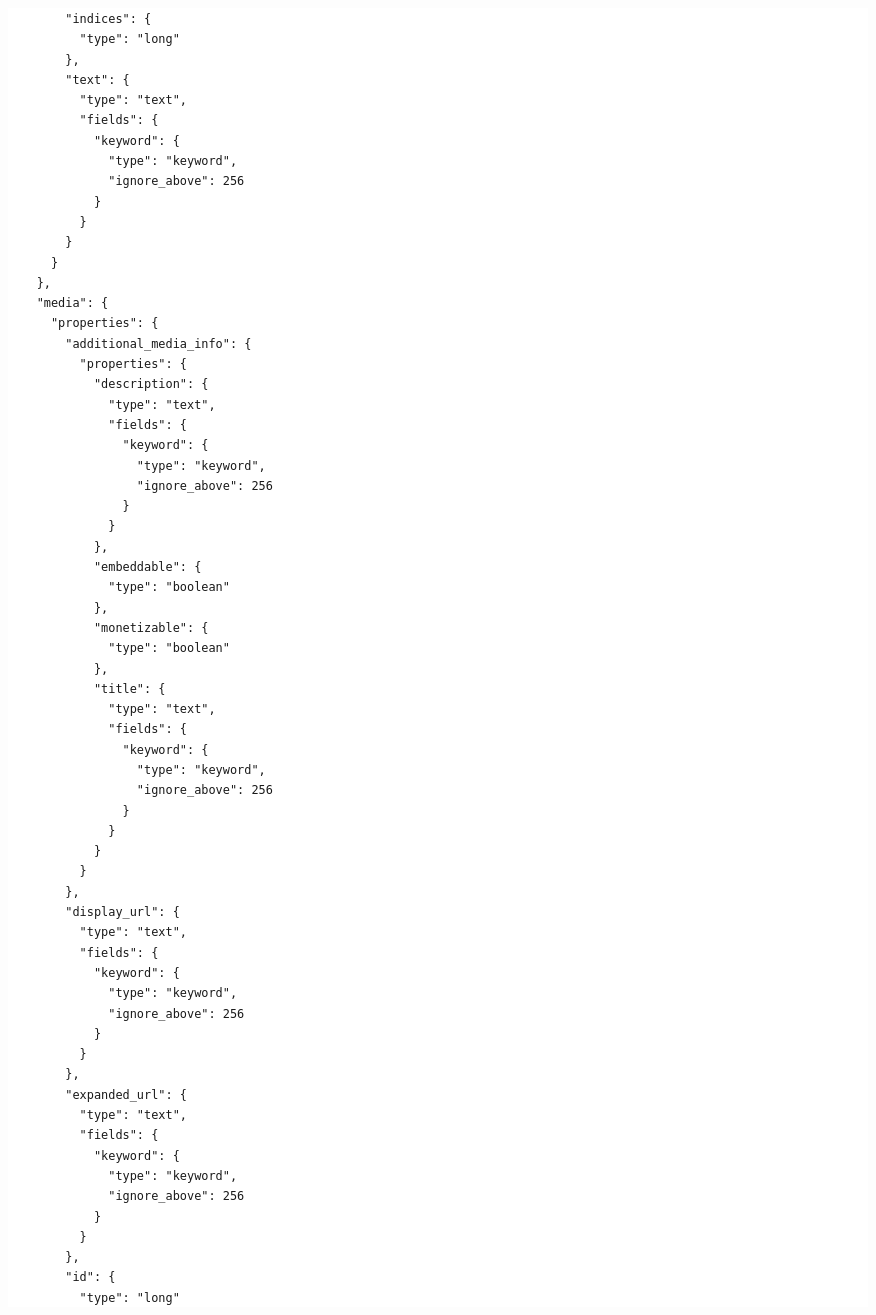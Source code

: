             "indices": {
              "type": "long"
            },
            "text": {
              "type": "text",
              "fields": {
                "keyword": {
                  "type": "keyword",
                  "ignore_above": 256
                }
              }
            }
          }
        },
        "media": {
          "properties": {
            "additional_media_info": {
              "properties": {
                "description": {
                  "type": "text",
                  "fields": {
                    "keyword": {
                      "type": "keyword",
                      "ignore_above": 256
                    }
                  }
                },
                "embeddable": {
                  "type": "boolean"
                },
                "monetizable": {
                  "type": "boolean"
                },
                "title": {
                  "type": "text",
                  "fields": {
                    "keyword": {
                      "type": "keyword",
                      "ignore_above": 256
                    }
                  }
                }
              }
            },
            "display_url": {
              "type": "text",
              "fields": {
                "keyword": {
                  "type": "keyword",
                  "ignore_above": 256
                }
              }
            },
            "expanded_url": {
              "type": "text",
              "fields": {
                "keyword": {
                  "type": "keyword",
                  "ignore_above": 256
                }
              }
            },
            "id": {
              "type": "long"